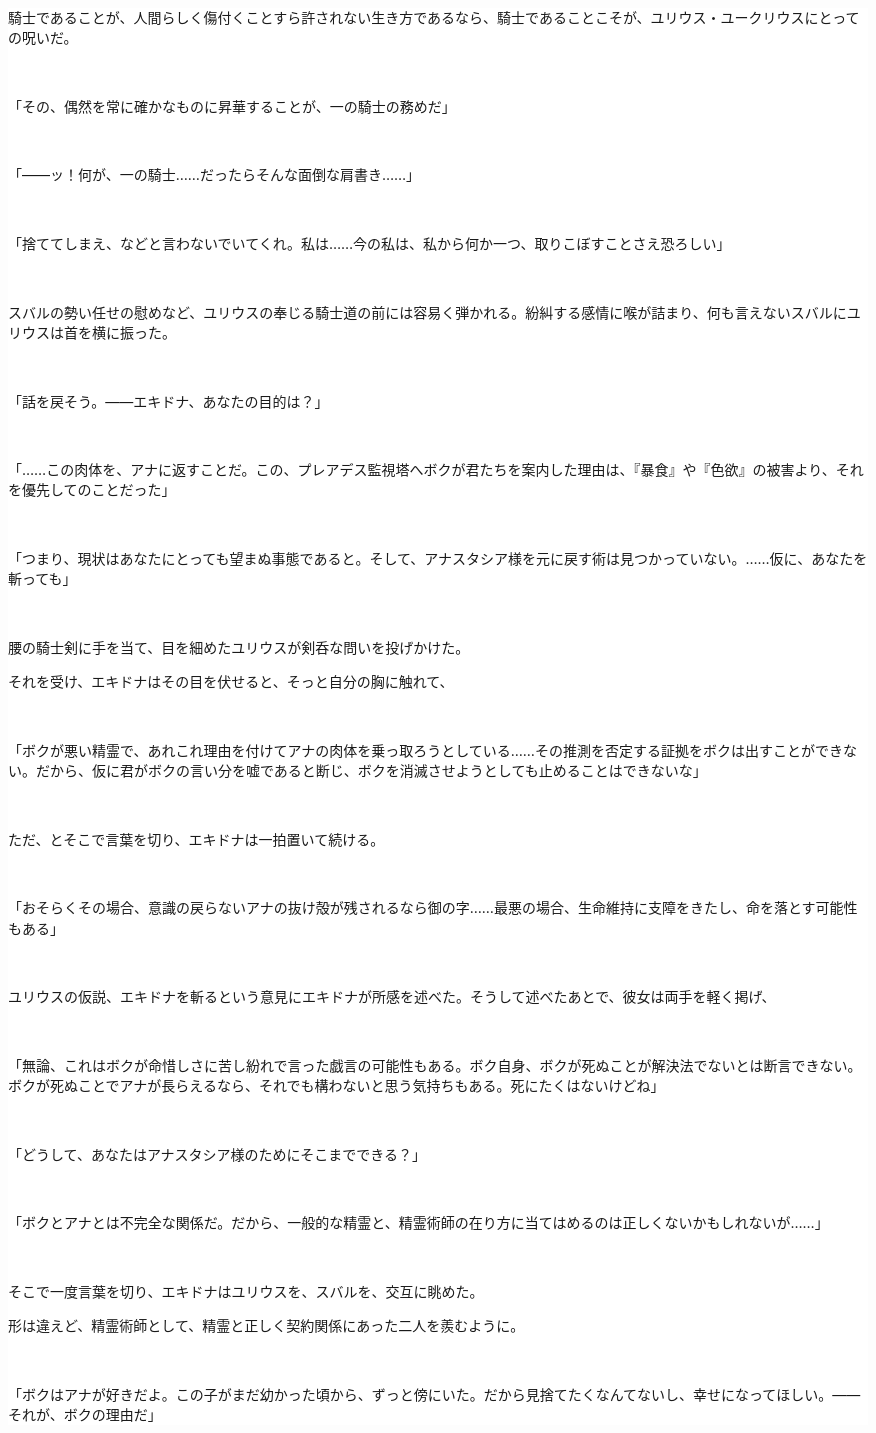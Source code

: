 騎士であることが、人間らしく傷付くことすら許されない生き方であるなら、騎士であることこそが、ユリウス・ユークリウスにとっての呪いだ。

　

「その、偶然を常に確かなものに昇華することが、一の騎士の務めだ」

　

「――ッ！何が、一の騎士……だったらそんな面倒な肩書き……」

　

「捨ててしまえ、などと言わないでいてくれ。私は……今の私は、私から何か一つ、取りこぼすことさえ恐ろしい」

　

スバルの勢い任せの慰めなど、ユリウスの奉じる騎士道の前には容易く弾かれる。紛糾する感情に喉が詰まり、何も言えないスバルにユリウスは首を横に振った。

　

「話を戻そう。――エキドナ、あなたの目的は？」

　

「……この肉体を、アナに返すことだ。この、プレアデス監視塔へボクが君たちを案内した理由は、『暴食』や『色欲』の被害より、それを優先してのことだった」

　

「つまり、現状はあなたにとっても望まぬ事態であると。そして、アナスタシア様を元に戻す術は見つかっていない。……仮に、あなたを斬っても」

　

腰の騎士剣に手を当て、目を細めたユリウスが剣呑な問いを投げかけた。

それを受け、エキドナはその目を伏せると、そっと自分の胸に触れて、

　

「ボクが悪い精霊で、あれこれ理由を付けてアナの肉体を乗っ取ろうとしている……その推測を否定する証拠をボクは出すことができない。だから、仮に君がボクの言い分を嘘であると断じ、ボクを消滅させようとしても止めることはできないな」

　

ただ、とそこで言葉を切り、エキドナは一拍置いて続ける。

　

「おそらくその場合、意識の戻らないアナの抜け殻が残されるなら御の字……最悪の場合、生命維持に支障をきたし、命を落とす可能性もある」

　

ユリウスの仮説、エキドナを斬るという意見にエキドナが所感を述べた。そうして述べたあとで、彼女は両手を軽く掲げ、

　

「無論、これはボクが命惜しさに苦し紛れで言った戯言の可能性もある。ボク自身、ボクが死ぬことが解決法でないとは断言できない。ボクが死ぬことでアナが長らえるなら、それでも構わないと思う気持ちもある。死にたくはないけどね」

　

「どうして、あなたはアナスタシア様のためにそこまでできる？」

　

「ボクとアナとは不完全な関係だ。だから、一般的な精霊と、精霊術師の在り方に当てはめるのは正しくないかもしれないが……」

　

そこで一度言葉を切り、エキドナはユリウスを、スバルを、交互に眺めた。

形は違えど、精霊術師として、精霊と正しく契約関係にあった二人を羨むように。

　

「ボクはアナが好きだよ。この子がまだ幼かった頃から、ずっと傍にいた。だから見捨てたくなんてないし、幸せになってほしい。――それが、ボクの理由だ」
